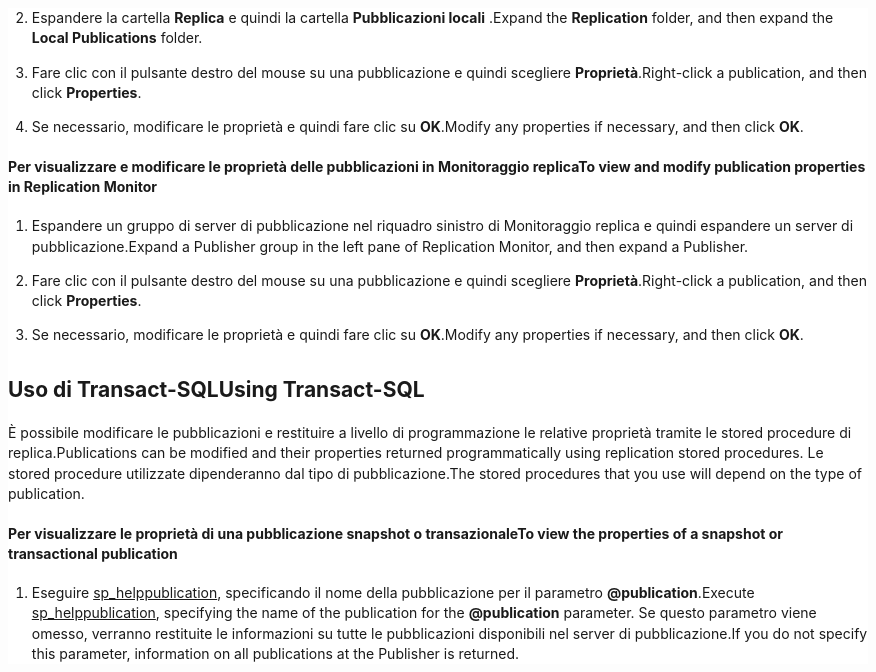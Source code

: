 2.  <span data-ttu-id="d2a1c-140">Espandere la cartella **Replica** e quindi la cartella **Pubblicazioni locali** .</span><span class="sxs-lookup"><span data-stu-id="d2a1c-140">Expand the **Replication** folder, and then expand the **Local Publications** folder.</span></span>  
  
3.  <span data-ttu-id="d2a1c-141">Fare clic con il pulsante destro del mouse su una pubblicazione e quindi scegliere **Proprietà**.</span><span class="sxs-lookup"><span data-stu-id="d2a1c-141">Right-click a publication, and then click **Properties**.</span></span>  
  
4.  <span data-ttu-id="d2a1c-142">Se necessario, modificare le proprietà e quindi fare clic su **OK**.</span><span class="sxs-lookup"><span data-stu-id="d2a1c-142">Modify any properties if necessary, and then click **OK**.</span></span>  
  
#### <a name="to-view-and-modify-publication-properties-in-replication-monitor"></a><span data-ttu-id="d2a1c-143">Per visualizzare e modificare le proprietà delle pubblicazioni in Monitoraggio replica</span><span class="sxs-lookup"><span data-stu-id="d2a1c-143">To view and modify publication properties in Replication Monitor</span></span>  
  
1.  <span data-ttu-id="d2a1c-144">Espandere un gruppo di server di pubblicazione nel riquadro sinistro di Monitoraggio replica e quindi espandere un server di pubblicazione.</span><span class="sxs-lookup"><span data-stu-id="d2a1c-144">Expand a Publisher group in the left pane of Replication Monitor, and then expand a Publisher.</span></span>  
  
2.  <span data-ttu-id="d2a1c-145">Fare clic con il pulsante destro del mouse su una pubblicazione e quindi scegliere **Proprietà**.</span><span class="sxs-lookup"><span data-stu-id="d2a1c-145">Right-click a publication, and then click **Properties**.</span></span>  
  
3.  <span data-ttu-id="d2a1c-146">Se necessario, modificare le proprietà e quindi fare clic su **OK**.</span><span class="sxs-lookup"><span data-stu-id="d2a1c-146">Modify any properties if necessary, and then click **OK**.</span></span>  
  
##  <a name="using-transact-sql"></a><a name="TsqlProcedure"></a> <span data-ttu-id="d2a1c-147">Uso di Transact-SQL</span><span class="sxs-lookup"><span data-stu-id="d2a1c-147">Using Transact-SQL</span></span>  
 <span data-ttu-id="d2a1c-148">È possibile modificare le pubblicazioni e restituire a livello di programmazione le relative proprietà tramite le stored procedure di replica.</span><span class="sxs-lookup"><span data-stu-id="d2a1c-148">Publications can be modified and their properties returned programmatically using replication stored procedures.</span></span> <span data-ttu-id="d2a1c-149">Le stored procedure utilizzate dipenderanno dal tipo di pubblicazione.</span><span class="sxs-lookup"><span data-stu-id="d2a1c-149">The stored procedures that you use will depend on the type of publication.</span></span>  
  
#### <a name="to-view-the-properties-of-a-snapshot-or-transactional-publication"></a><span data-ttu-id="d2a1c-150">Per visualizzare le proprietà di una pubblicazione snapshot o transazionale</span><span class="sxs-lookup"><span data-stu-id="d2a1c-150">To view the properties of a snapshot or transactional publication</span></span>  
  
1.  <span data-ttu-id="d2a1c-151">Eseguire [sp_helppublication](/sql/relational-databases/system-stored-procedures/sp-helppublication-transact-sql), specificando il nome della pubblicazione per il parametro **\@publication**.</span><span class="sxs-lookup"><span data-stu-id="d2a1c-151">Execute [sp_helppublication](/sql/relational-databases/system-stored-procedures/sp-helppublication-transact-sql), specifying the name of the publication for the **\@publication** parameter.</span></span> <span data-ttu-id="d2a1c-152">Se questo parametro viene omesso, verranno restituite le informazioni su tutte le pubblicazioni disponibili nel server di pubblicazione.</span><span class="sxs-lookup"><span data-stu-id="d2a1c-152">If you do not specify this parameter, information on all publications at the Publisher is returned.</span></span>  
  